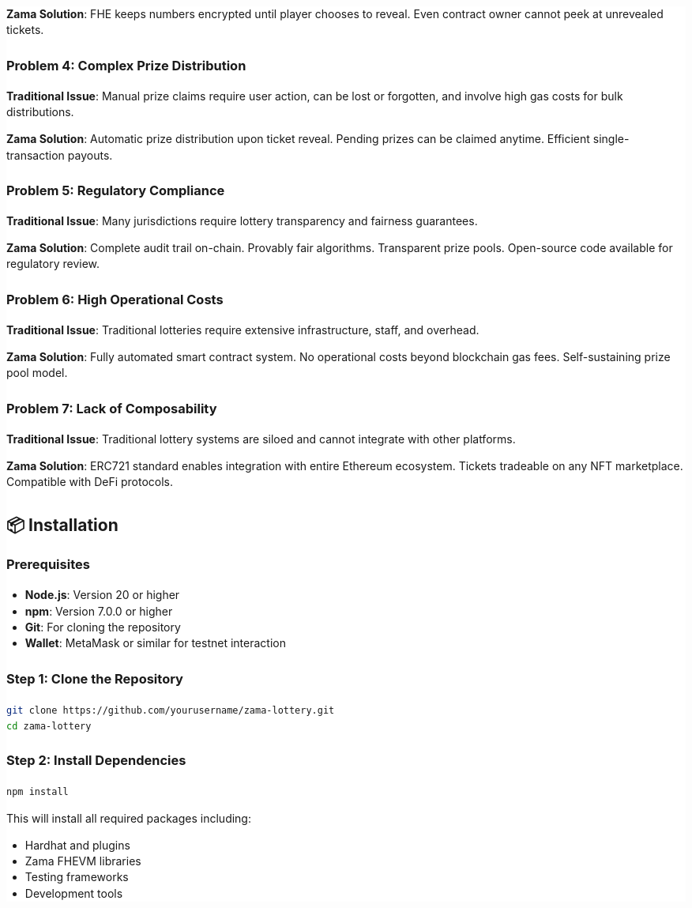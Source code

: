 **Zama Solution**: FHE keeps numbers encrypted until player chooses to reveal. Even contract owner cannot peek at unrevealed tickets.

### Problem 4: Complex Prize Distribution
**Traditional Issue**: Manual prize claims require user action, can be lost or forgotten, and involve high gas costs for bulk distributions.

**Zama Solution**: Automatic prize distribution upon ticket reveal. Pending prizes can be claimed anytime. Efficient single-transaction payouts.

### Problem 5: Regulatory Compliance
**Traditional Issue**: Many jurisdictions require lottery transparency and fairness guarantees.

**Zama Solution**: Complete audit trail on-chain. Provably fair algorithms. Transparent prize pools. Open-source code available for regulatory review.

### Problem 6: High Operational Costs
**Traditional Issue**: Traditional lotteries require extensive infrastructure, staff, and overhead.

**Zama Solution**: Fully automated smart contract system. No operational costs beyond blockchain gas fees. Self-sustaining prize pool model.

### Problem 7: Lack of Composability
**Traditional Issue**: Traditional lottery systems are siloed and cannot integrate with other platforms.

**Zama Solution**: ERC721 standard enables integration with entire Ethereum ecosystem. Tickets tradeable on any NFT marketplace. Compatible with DeFi protocols.

## 📦 Installation

### Prerequisites

- **Node.js**: Version 20 or higher
- **npm**: Version 7.0.0 or higher
- **Git**: For cloning the repository
- **Wallet**: MetaMask or similar for testnet interaction

### Step 1: Clone the Repository

```bash
git clone https://github.com/yourusername/zama-lottery.git
cd zama-lottery
```

### Step 2: Install Dependencies

```bash
npm install
```

This will install all required packages including:
- Hardhat and plugins
- Zama FHEVM libraries
- Testing frameworks
- Development tools
